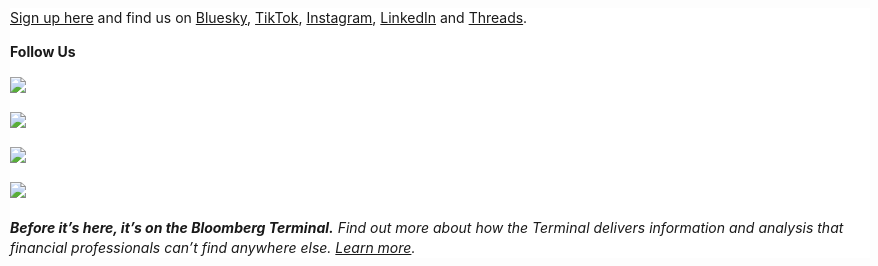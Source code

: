 [Sign up here](https://links.message.bloomberg.com/s/c/r1DlpvD-0kVH-SLehQW_-CEXJd-KxlkyG_jNFIfS-Zq-HsJ1CedPWybJjnWX2YaRGZjyWg-LrauZT12feOz1U9y8_XrY-gfewZKmWo5P0IRVGceB7zO_rcivzBPfZ2VguH4tSTGFeAPYyvHl17bOdZPxd3apZOgMKSbwgYjoUBxhHDqDTVpPoYAYK77zbTYmRC2h2zyuaP_SXiBvCPkA0T32yZ4xWeVdZQgEKnAPswxsDROZNtiWkyX7w6Wn3NgM_JizxfcouGS0WVYLo6WizTJZPQ/gI_tbO2ufyiiTOTYwc_szi5_tW2Oel58/9) and find us on [Bluesky](https://links.message.bloomberg.com/s/c/JchcgeRHVAnHLQlz-LlOSLDzVLXLMX0yZcN_Pyg-vcKHJWQrcjkxjraTvMN4gSsVTNMYE6NQQjgkugevJYveu0kkCI3sh19n5kfP1NwEb3Jre0Qs0GH4VpWboxlNU6nFZ0DdHAZcZGo-BI-ZzWA_CHfzih_p_NPbjkr-SSd1wJX-_-BP5jbYFhY-_YIWrcL0NiswdT8LdM5QwQvvpCfjnwd5hncdGmIzCK4IW9vblpB6VNTlH1lh9nYYcCyUD8xDdjiBXiYFABVYOODVotNayuMWpj6Lo3CRA5CIGMh8fQaGTQ1eqfUJmWuwoQ/mVXJD3aDpG30EIWguoxju9fnKxFxqjCo/9), [TikTok](https://links.message.bloomberg.com/s/c/tcddOtQrwiBbu-rAyLCsMYbd3G1ItKG8sR8fiFHQh5TWRc6I4ejfcH5Nv16bQMeH_iHDF_tM_nXtmvS6wC19KKO_ZkKN1YFX75EGWKtAsGyYkWr0CiAE71neajzGrUCVbiqAPfvNCS8sdmiR7k0fuufvieewf4nhW4VX_AQTIhxfYtHrg2gRKrEG9eJ-sPs25f4ptOE95g5HiVll_PG9Dxh-CQypd0v-8V-hZW_IrLl0VPw4c8uGtMZHQqWGfHd6ZoEF1ttJQxN9DfVw3ARSQZCN2hzudGpB-QWpkHJwRJY43qQzww/K8f0fJnuqGtSfHnbExdOdFH-XKvNBvSO/9), [Instagram](https://links.message.bloomberg.com/s/c/YSG8Oh2Pyb2z6iK21gFY6fDULOfPUtmoKj7bbjWSS0RhJDazjtxGj4W6My0j1_cCRQZz1IZNBKNWYSqls3aJJKb_CcLbqtmOGA4Io2nQvk0JJh360BCluuULMsaNIEXBZrdsKRFLf713MRIRXqpWiaURIQh6UZaq23BJccX_0Z98Ky3w8rc9TCn8mPw-mLep8i16eTRJx-6Bll-TWYr1nnFmElHdmgFc8nBviFRTW7RjoMtjAyykFcNnu_wEnQeFbRPqQMFa_fofaafUBhVRrdszZuUho5QP1eWq4-TmyMnTe7g8OeQrhA/C_lchEnkmYbVXMOtRvX4gqt2NTTatPlY/9), [LinkedIn](https://links.message.bloomberg.com/s/c/ojPbABML3DyVRnZWkxV9iqIGCc_xWMxXk2s1U09J1_gZIx6__70Eir3Ro5xGBvlCA5MdkoqKrN_7pphqvfGDDcSV2B8G9RMEgaK0f-LIQmZ5WQHvt_x8rCOoHDsYKUZddeyzLUQsdX83d-IoM7F20XcDmaSKt-z8DBnWl94OggZqeYdqHubUe-nl1u5GO9Tfobb-h6ebb8NSJaxRgdyuuWoR5ytnKLLoTKJrIimo3EY1gc-xCh_N7wny8Df--08A2W9BOsaAWJ_cWJXT7B3qWd4IvX5uFWvAy1h__Dv0E2ewZG11NxapyDNWAgvvoBxRgQ/UflrxUZYbu8hhnFBZ7jihQuUA_lxXwTa/9) and [Threads](https://links.message.bloomberg.com/s/c/cYD-RikGqpA3GPCGILkWBIwh13WSFpp6EBDwQsbqiw4pT3mIrIXIBc3mMHVBsIsJWcExTZjeLgOM1Pki_3juQPBdb0Ybr4QBQc_VbE0DiXhaDL-4_UUDhNxq8Kf6l0qZTd0mM8cBr2pq_k5Y4jKxDbAXEai2eW5bOUazOmjdzQuzLI9chkUWAgB7rsWUU7F7-0nbjms7YoFjtDJ4rY_eWiCwd8g-hmpee_7qwblY8g9Pcfn-sjM7wX2QkPrvISaChSIaaAnrft9G2QIePHdtHLVPwAv_8NClJidmSMpReZs2OKgC9SY/eONRSiaazUVddGgZpiGqV4FDgiguIre9/9).

 **Follow Us** 

  [![](https://assets.bwbx.io/images/users/iqjWHBFdfxIU/iDRduxloBOSA/v0/-1x-1.png)](https://links.message.bloomberg.com/s/c/cJQiArbTKNXtK0wr06n_FpeXJ2zrF7VGcJH6eK3k5566xyDZ6qcydMGOWCBQ4DY2oVEuPaMJ-gI29hVtQY129bMVZn3NxaYmVtLzDHFTJo4zet8_Jd6mUqLdPrnbWjZI4w4ANARH4KLeYsGyns6tL2rdbVcz65hclgJTYf7JO1LL3FYQ8s56qk-oajoMqZFeaxAsEwsKOcR-bdjlG3htuOSiopLfWdM2LM_lsIzOXSHk2eRdaRjFYcCcQvqIILtlSJPxqq1G1q24Hhg52TDaZ-zq92E1CvFzB_XSnK0BArNDho73uDYFhQ/UhM6rFPLLehdqabTGoYYNccEYSg7jbJE/9)  

  [![](https://assets.bwbx.io/images/users/iqjWHBFdfxIU/iiSKUb3JWcLI/v0/-1x-1.png)](https://links.message.bloomberg.com/s/c/0_SvIwLU1QLZv_Z_6XGdsvn3c13_YRDmkZWeExU8elefvEB_BAGQXPnfdwo9L18vsmAcV86sXLIKQTnpbfxC_FaWJIG-9MFyU8k__6g1CWviLn0N3wKygse7b01kmVqr0rUs_yYPO3d0mQCjFbtEtuY-RmpLGTHdYPrnHMimTwDzKZgb72rkK92aKCyg49wi9aRXiggbeZ6IHRGapn0AcsfNvAr0GglktjFU3BwViExqT_n5nJEn4IKX7QpboYKWRR_k_i_py25bEk-mu9h15GJN8wlYh8bg9yzEs9O2ziBE3R2x7PI9xxek_L-e4ZysAg/Joeh6vR2u9Ae6UP68WO03SeyYJVm8dE9/9)  

  [![](https://assets.bwbx.io/images/users/iqjWHBFdfxIU/i_JvbwNnmprk/v0/-1x-1.png)](https://links.message.bloomberg.com/s/c/r4o7N0NgF_FQ1d4KzWIwP77_L78__ny6KOo2eY4xLh_kAOrayfUchiyCesClWnwZIrLK_x6V65LhtmjzJBwEuwu2A7p7TYTo2wa79sO_ZCBif-DSwccn1Uxr0ZZjUGwXLD_4EPS8ZAr2jdcFLTLTY3Ic4xr-EAXSPIp7BzO4SHj7zQjZO2vr8fbFcetVxie9qkU77eBuvsrk1bB0RTsz7GF2p0Uv3aZ9rLIP6TiDnTXius7O_Bie9NC4AIaflSo3DydiEYbU5z0j6IbF0okZNx6PqgEw5Wd-7JvNsMSDqnqUwoZ1fhD3rFIZIA/d3dCaSbLP5P5GJNg4yGuzwWY4Suk3FDJ/9)  

  [![](https://assets.bwbx.io/images/users/iqjWHBFdfxIU/izMF6uUluOIo/v0/-1x-1.png)](https://links.message.bloomberg.com/s/c/c2V9UHmdJdQ6RDMKVAhrkl9uWFre1p_Ag8nnhXZpUO4uelkfsxdta87QGQ1VTtkGwIApzZrhCko_q36uEvy1r2Exl6NfT85wy_iY-jAwI-tmFNC2wXyllIX1oVnjEfizDowTnmN8lzvz3PBGKX22WZkvwaF-DJESXHYcrSGof3qZZY4VHEoKIcs6RkkEQuR2v5rn3-a4G7dGBA33Vn0nw55_zzOEcQwe43mBQJvtUqwCXKGDhWrYBRHy4Gx5tRfcLzLLwbHWmPU0ePYHKFuG5zLToms4a68GVwRsbcxzoOd8G-M5Ig/Q9vaEh_ndKQwFHvMjN74-bdsSxtp_7ul/9)  

***Before it’s here, it’s on the Bloomberg Terminal.** Find out more about how the Terminal delivers information and analysis that financial professionals can’t find anywhere else. [Learn more](https://links.message.bloomberg.com/s/c/sCPZxk-k9G0KhYCpZb5FXvXjS8P5q99IorHKtGQ_ePyTAZ1RaQqE9ndg6R1ElEm9D_LgaAoithu7-rmpGk3FqHnjXLRKsFdSdeTw6ZYwEVcoPB71visD99k8YFP-9R7D1oSnQv-Hz4m71905lwliv2NL19kyPwv2pdPjqRo259GTilmoLskJIB9bEDJC6qF9R8Ebq8ayPk9dl5vZnFFdHg4qsKejXOwyWduiFGTziVlY87FHBmOQGXRh-POrAQaLBEh037teNXUumSgluPSe-hFMWToDTz_o7TOJtHq9Y5WVrVgxwyV-uYdBTGlncuAZ6YtIoQJfJfsFKx68bP2azlQEmK7L1pS3JU-UBpGvTLR-N9QS1yjeiZw2xMcc4mEL6T1yOPrOHcLfgkhwTCfUG-G3fIQNQciVcUZjLvvUDzzi/b8F_usaYSCJzj_2VVxdPMs-9arzlvDJZ/9).*
